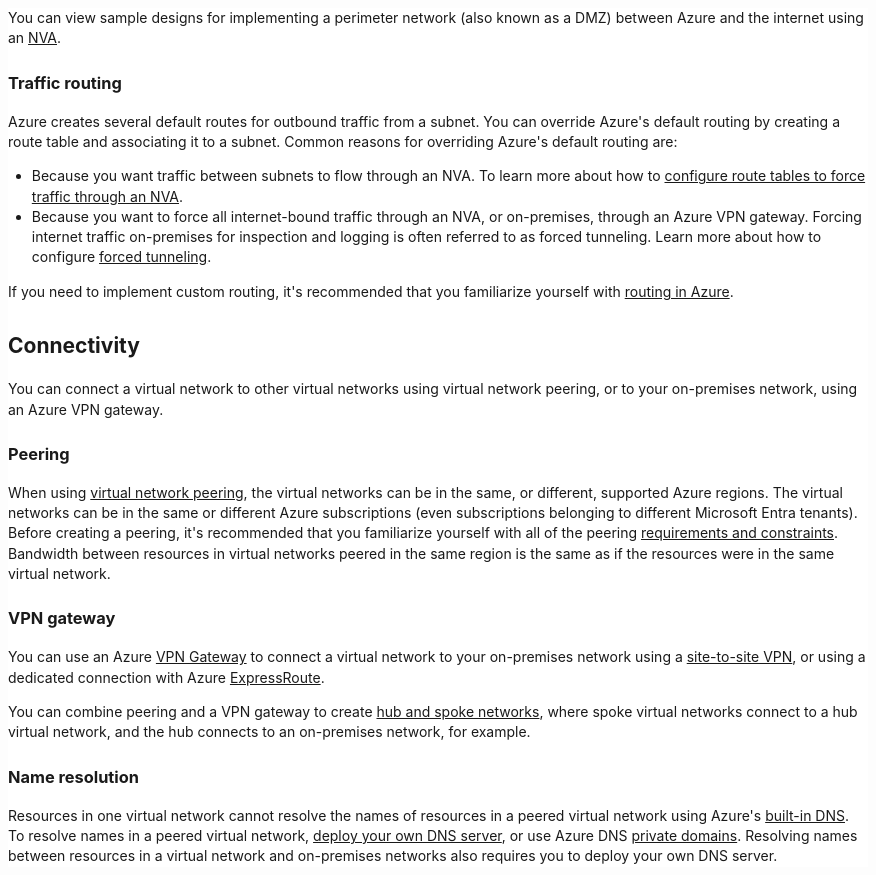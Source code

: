 You can view sample designs for implementing a perimeter network (also known as a DMZ) between Azure and the internet using an [NVA](/azure/architecture/reference-architectures/dmz/secure-vnet-dmz?toc=%2Fazure%2Fvirtual-network%2Ftoc.json).

### Traffic routing

Azure creates several default routes for outbound traffic from a subnet. You can override Azure's default routing by creating a route table and associating it to a subnet. Common reasons for overriding Azure's default routing are:
- Because you want traffic between subnets to flow through an NVA. To learn more about how to [configure route tables to force traffic through an NVA](tutorial-create-route-table-portal.md).
- Because you want to force all internet-bound traffic through an NVA, or on-premises, through an Azure VPN gateway. Forcing internet traffic on-premises for inspection and logging is often referred to as forced tunneling. Learn more about how to configure [forced tunneling](../vpn-gateway/vpn-gateway-forced-tunneling-rm.md?toc=%2Fazure%2Fvirtual-network%2Ftoc.json).

If you need to implement custom routing, it's recommended that you familiarize yourself with [routing in Azure](virtual-networks-udr-overview.md).

## Connectivity

You can connect a virtual network to other virtual networks using virtual network peering, or to your on-premises network, using an Azure VPN gateway.

### Peering

When using [virtual network peering](virtual-network-peering-overview.md), the virtual networks can be in the same, or different, supported Azure regions. The virtual networks can be in the same or different Azure subscriptions (even subscriptions belonging to different Microsoft Entra tenants). Before creating a peering, it's recommended that you familiarize yourself with all of the peering [requirements and constraints](virtual-network-manage-peering.md#requirements-and-constraints). Bandwidth between resources in virtual networks peered in the same region is the same as if the resources were in the same virtual network.

### VPN gateway

You can use an Azure [VPN Gateway](../vpn-gateway/vpn-gateway-vnet-vnet-rm-ps.md?toc=%2fazure%2fvirtual-network%2ftoc.json) to connect a virtual network to your on-premises network using a [site-to-site VPN](../vpn-gateway/vpn-gateway-create-site-to-site-rm-powershell.md?toc=%2fazure%2fvirtual-network%2ftoc.json), or using a dedicated connection with Azure [ExpressRoute](../expressroute/expressroute-introduction.md?toc=%2fazure%2fvirtual-network%2ftoc.json).

You can combine peering and a VPN gateway to create [hub and spoke networks](/azure/architecture/reference-architectures/hybrid-networking/hub-spoke?toc=%2fazure%2fvirtual-network%2ftoc.json), where spoke virtual networks connect to a hub virtual network, and the hub connects to an on-premises network, for example.

### Name resolution

Resources in one virtual network cannot resolve the names of resources in a peered virtual network using Azure's [built-in DNS](virtual-networks-name-resolution-for-vms-and-role-instances.md). To resolve names in a peered virtual network, [deploy your own DNS server](virtual-networks-name-resolution-for-vms-and-role-instances.md#name-resolution-that-uses-your-own-dns-server), or use Azure DNS [private domains](../dns/private-dns-overview.md?toc=%2fazure%2fvirtual-network%2ftoc.json). Resolving names between resources in a virtual network and on-premises networks also requires you to deploy your own DNS server.
